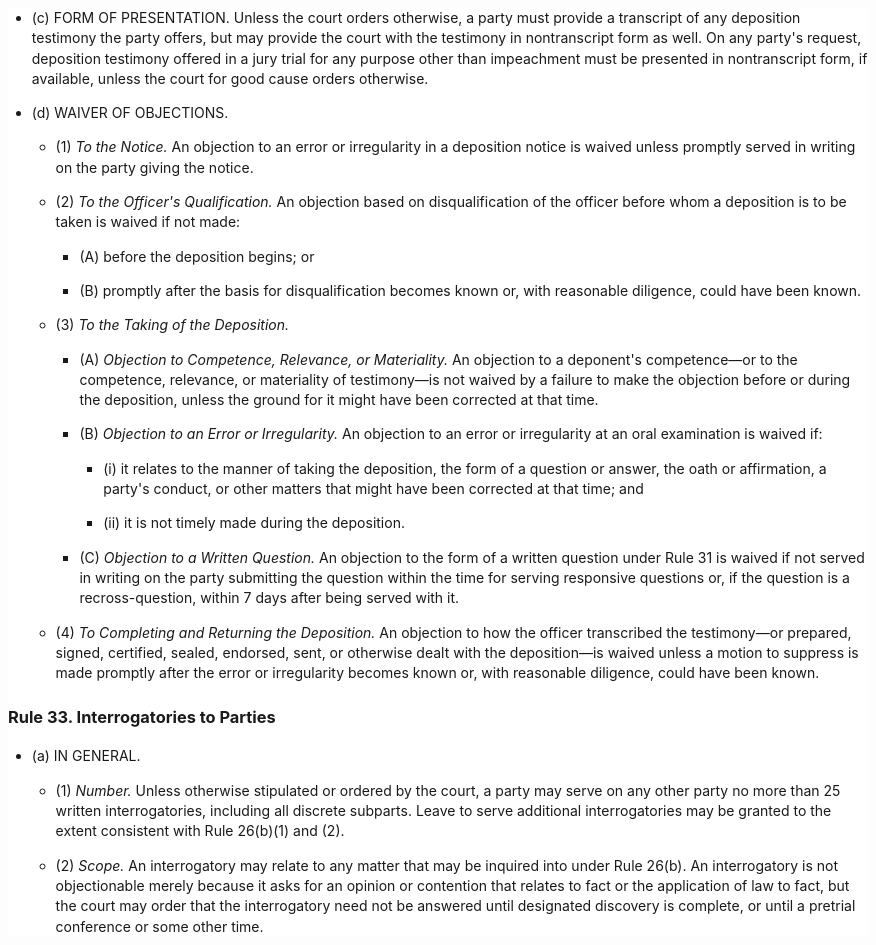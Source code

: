 * (c) FORM OF PRESENTATION. Unless the court orders otherwise, a party must provide a transcript of any deposition testimony the party offers, but may provide the court with the testimony in nontranscript form as well. On any party's request, deposition testimony offered in a jury trial for any purpose other than impeachment must be presented in nontranscript form, if available, unless the court for good cause orders otherwise.

* (d) WAIVER OF OBJECTIONS.

  * (1) _To the Notice._ An objection to an error or irregularity in a deposition notice is waived unless promptly served in writing on the party giving the notice.

  * (2) _To the Officer's Qualification._ An objection based on disqualification of the officer before whom a deposition is to be taken is waived if not made:

    * (A) before the deposition begins; or

    * (B) promptly after the basis for disqualification becomes known or, with reasonable diligence, could have been known.


  * (3) _To the Taking of the Deposition._

    * (A) _Objection to Competence, Relevance, or Materiality._ An objection to a deponent's competence—or to the competence, relevance, or materiality of testimony—is not waived by a failure to make the objection before or during the deposition, unless the ground for it might have been corrected at that time.

    * (B) _Objection to an Error or Irregularity._ An objection to an error or irregularity at an oral examination is waived if:

      * (i) it relates to the manner of taking the deposition, the form of a question or answer, the oath or affirmation, a party's conduct, or other matters that might have been corrected at that time; and

      * (ii) it is not timely made during the deposition.


    * (C) _Objection to a Written Question._ An objection to the form of a written question under Rule 31 is waived if not served in writing on the party submitting the question within the time for serving responsive questions or, if the question is a recross-question, within 7 days after being served with it.


  * (4) _To Completing and Returning the Deposition._ An objection to how the officer transcribed the testimony—or prepared, signed, certified, sealed, endorsed, sent, or otherwise dealt with the deposition—is waived unless a motion to suppress is made promptly after the error or irregularity becomes known or, with reasonable diligence, could have been known.

### Rule 33. Interrogatories to Parties
* (a) IN GENERAL.

  * (1) _Number._ Unless otherwise stipulated or ordered by the court, a party may serve on any other party no more than 25 written interrogatories, including all discrete subparts. Leave to serve additional interrogatories may be granted to the extent consistent with Rule 26(b)(1) and (2).

  * (2) _Scope._ An interrogatory may relate to any matter that may be inquired into under Rule 26(b). An interrogatory is not objectionable merely because it asks for an opinion or contention that relates to fact or the application of law to fact, but the court may order that the interrogatory need not be answered until designated discovery is complete, or until a pretrial conference or some other time.
